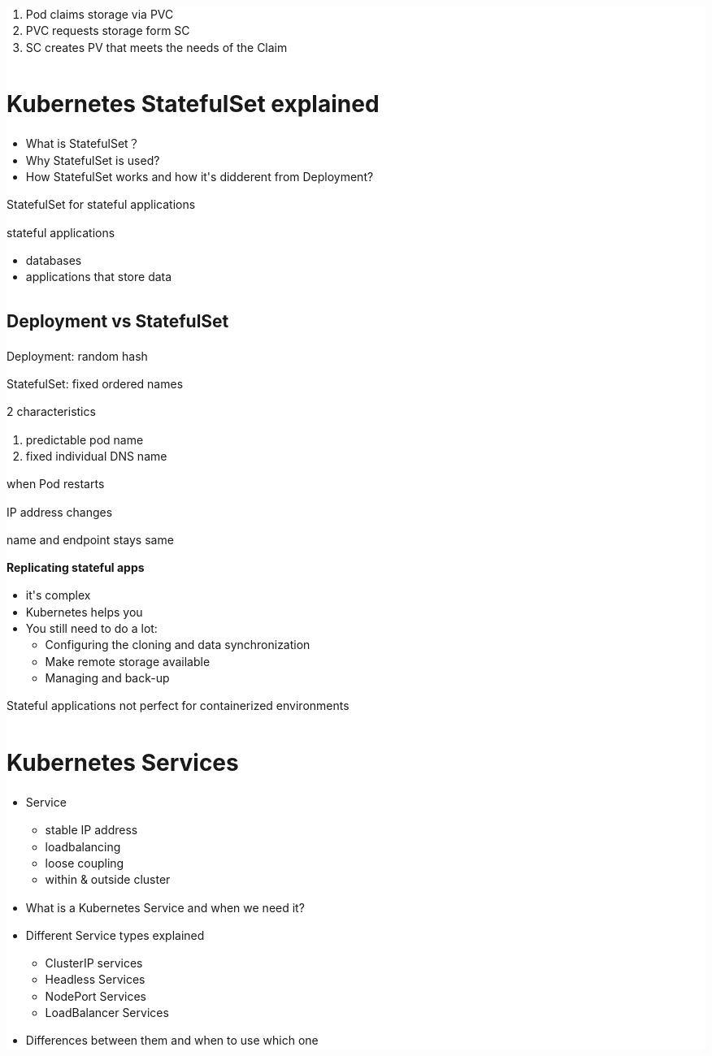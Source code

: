 1. Pod claims storage via PVC
2. PVC requests storage form SC
3. SC creates PV that meets the needs of the Claim


# Kubernetes StatefulSet explained

- What is StatefulSet？
- Why StatefulSet is used?
- How StatefulSet works and how it's didderent from Deployment?

StatefulSet for stateful applications 

stateful applications

- databases
- applications that store data

## Deployment vs StatefulSet

Deployment: random hash

StatefulSet: fixed ordered names

2 characteristics

1. predictable pod name
2. fixed individual DNS name

when Pod restarts

IP  address changes

name and endpoint stays same

**Replicating stateful apps**

- it's complex
- Kubernetes helps you
- You still need to do a lot:
  - Configuring the cloning and data synchronization
  - Make remote storage available
  - Managing and back-up

Stateful applications not perfect for containerized environments


# Kubernetes Services

- Service
  - stable IP address
  - loadbalancing
  - loose coupling
  - within & outside cluster

- What is a Kubernetes Service and when we need it?
- Different Service types explained
  - ClusterIP services
  - Headless Services
  - NodePort Services
  - LoadBalancer Services
- Differences between them and when to use which one

